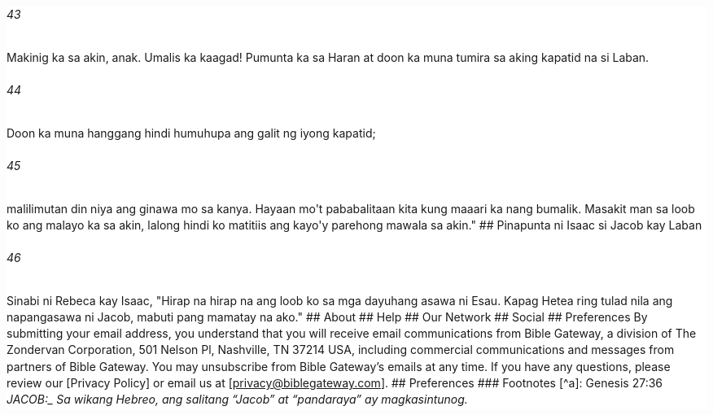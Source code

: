 




###### 43 





Makinig ka sa akin, anak. Umalis ka kaagad! Pumunta ka sa Haran at doon ka muna tumira sa aking kapatid na si Laban. 











###### 44 





Doon ka muna hanggang hindi humuhupa ang galit ng iyong kapatid; 











###### 45 





malilimutan din niya ang ginawa mo sa kanya. Hayaan mo't pababalitaan kita kung maaari ka nang bumalik. Masakit man sa loob ko ang malayo ka sa akin, lalong hindi ko matitiis ang kayo'y parehong mawala sa akin." ## Pinapunta ni Isaac si Jacob kay Laban 











###### 46 





Sinabi ni Rebeca kay Isaac, "Hirap na hirap na ang loob ko sa mga dayuhang asawa ni Esau. Kapag Hetea ring tulad nila ang napangasawa ni Jacob, mabuti pang mamatay na ako." ## About ## Help ## Our Network ## Social ## Preferences By submitting your email address, you understand that you will receive email communications from Bible Gateway, a division of The Zondervan Corporation, 501 Nelson Pl, Nashville, TN 37214 USA, including commercial communications and messages from partners of Bible Gateway. You may unsubscribe from Bible Gateway&rsquo;s emails at any time. If you have any questions, please review our [Privacy Policy] or email us at [privacy@biblegateway.com]. ## Preferences ### Footnotes [^a]: Genesis 27:36 <i class="catch-word">JACOB:_ Sa wikang Hebreo, ang salitang “Jacob” at “pandaraya” ay magkasintunog.
